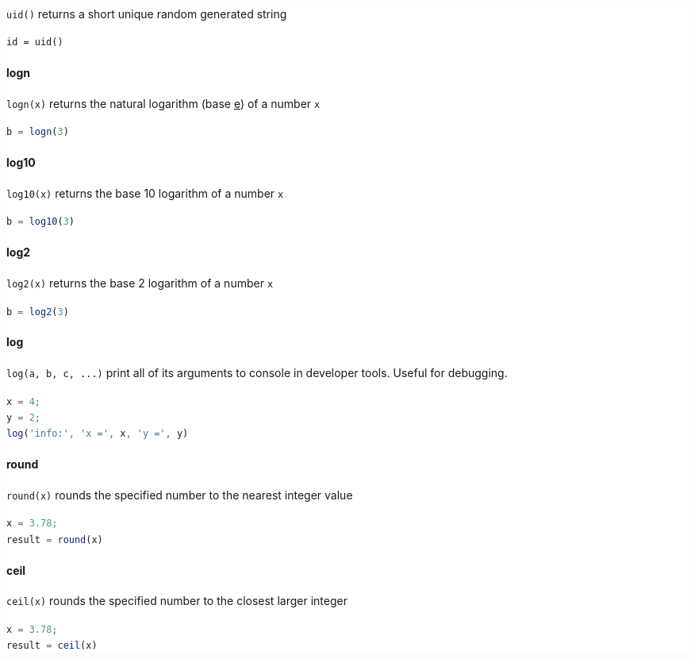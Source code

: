 `uid()` returns a short unique random generated string

```
id = uid()
```


#### logn

`logn(x)` returns the natural logarithm (base [e](https://en.wikipedia.org/wiki/E_(mathematical_constant))) of a number `x`

```js
b = logn(3)
```

#### log10

`log10(x)` returns the base 10 logarithm of a number `x`

```js
b = log10(3)
```

#### log2

`log2(x)` returns the base 2 logarithm of a number `x`

```js
b = log2(3)
```



#### log

`log(a, b, c, ...)` print all of its arguments to console in developer tools. Useful for debugging.

```js
x = 4;
y = 2;
log('info:', 'x =', x, 'y =', y)
```


#### round

`round(x)` rounds the specified number to the nearest integer value

```js
x = 3.78;
result = round(x)
```

#### ceil

`ceil(x)` rounds the specified number to the closest larger integer


```js
x = 3.78;
result = ceil(x)
```
